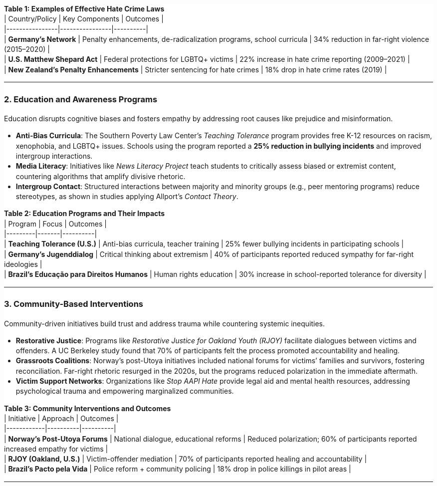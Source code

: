 **Table 1: Examples of Effective Hate Crime Laws**  
| Country/Policy | Key Components | Outcomes |  
|----------------|----------------|----------|  
| **Germany’s Network** | Penalty enhancements, de-radicalization programs, school curricula | 34% reduction in far-right violence (2015–2020) |  
| **U.S. Matthew Shepard Act** | Federal protections for LGBTQ+ victims | 22% increase in hate crime reporting (2009–2021) |  
| **New Zealand’s Penalty Enhancements** | Stricter sentencing for hate crimes | 18% drop in hate crime rates (2019) |  

---

### **2. Education and Awareness Programs**  
Education disrupts cognitive biases and fosters empathy by addressing root causes like prejudice and misinformation.  
- **Anti-Bias Curricula**: The Southern Poverty Law Center’s *Teaching Tolerance* program provides free K-12 resources on racism, xenophobia, and LGBTQ+ issues. Schools using the program reported a **25% reduction in bullying incidents** and improved intergroup interactions.  
- **Media Literacy**: Initiatives like *News Literacy Project* teach students to critically assess biased or extremist content, countering algorithms that amplify divisive rhetoric.  
- **Intergroup Contact**: Structured interactions between majority and minority groups (e.g., peer mentoring programs) reduce stereotypes, as shown in studies applying Allport’s *Contact Theory*.  

**Table 2: Education Programs and Their Impacts**  
| Program | Focus | Outcomes |  
|---------|-------|----------|  
| **Teaching Tolerance (U.S.)** | Anti-bias curricula, teacher training | 25% fewer bullying incidents in participating schools |  
| **Germany’s Jugenddialog** | Critical thinking about extremism | 40% of participants reported reduced sympathy for far-right ideologies |  
| **Brazil’s Educação para Direitos Humanos** | Human rights education | 30% increase in school-reported tolerance for diversity |  

---

### **3. Community-Based Interventions**  
Community-driven initiatives build trust and address trauma while countering systemic inequities.  
- **Restorative Justice**: Programs like *Restorative Justice for Oakland Youth (RJOY)* facilitate dialogues between victims and offenders. A UC Berkeley study found that 70% of participants felt the process promoted accountability and healing.  
- **Grassroots Coalitions**: Norway’s post-Utoya initiatives included national forums for victims’ families and survivors, fostering reconciliation. Far-right rhetoric resurged in the 2020s, but the programs reduced polarization in the immediate aftermath.  
- **Victim Support Networks**: Organizations like *Stop AAPI Hate* provide legal aid and mental health resources, addressing psychological trauma and empowering marginalized communities.  

**Table 3: Community Interventions and Outcomes**  
| Initiative | Approach | Outcomes |  
|------------|----------|----------|  
| **Norway’s Post-Utoya Forums** | National dialogue, educational reforms | Reduced polarization; 60% of participants reported increased empathy for victims |  
| **RJOY (Oakland, U.S.)** | Victim-offender mediation | 70% of participants reported healing and accountability |  
| **Brazil’s Pacto pela Vida** | Police reform + community policing | 18% drop in police killings in pilot areas |  

---